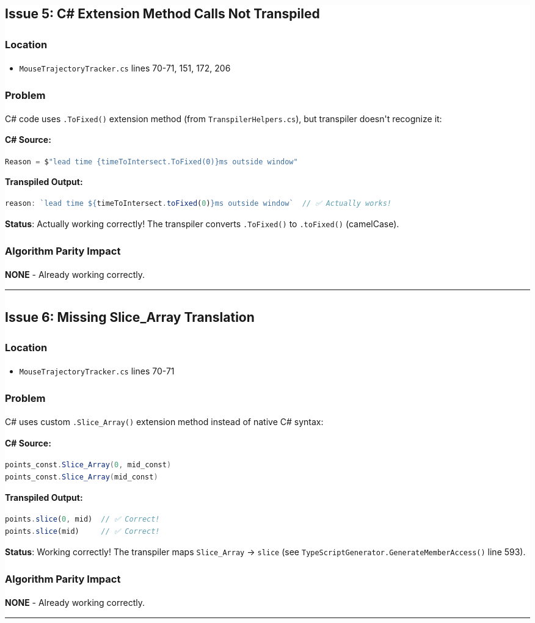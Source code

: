 
## Issue 5: C# Extension Method Calls Not Transpiled

### Location
- `MouseTrajectoryTracker.cs` lines 70-71, 151, 172, 206

### Problem
C# code uses `.ToFixed()` extension method (from `TranspilerHelpers.cs`), but transpiler doesn't recognize it:

**C# Source:**
```csharp
Reason = $"lead time {timeToIntersect.ToFixed(0)}ms outside window"
```

**Transpiled Output:**
```typescript
reason: `lead time ${timeToIntersect.toFixed(0)}ms outside window`  // ✅ Actually works!
```

**Status**: Actually working correctly! The transpiler converts `.ToFixed()` to `.toFixed()` (camelCase).

### Algorithm Parity Impact
**NONE** - Already working correctly.

---

## Issue 6: Missing Slice_Array Translation

### Location
- `MouseTrajectoryTracker.cs` lines 70-71

### Problem
C# uses custom `.Slice_Array()` extension method instead of native C# syntax:

**C# Source:**
```csharp
points_const.Slice_Array(0, mid_const)
points_const.Slice_Array(mid_const)
```

**Transpiled Output:**
```typescript
points.slice(0, mid)  // ✅ Correct!
points.slice(mid)     // ✅ Correct!
```

**Status**: Working correctly! The transpiler maps `Slice_Array` → `slice` (see `TypeScriptGenerator.GenerateMemberAccess()` line 593).

### Algorithm Parity Impact
**NONE** - Already working correctly.

---